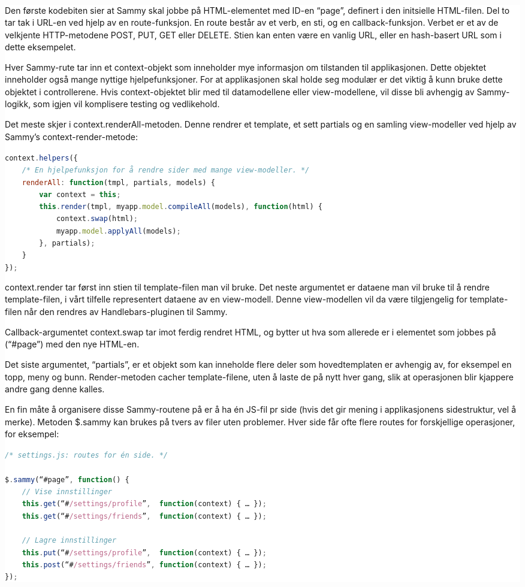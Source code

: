 Den første kodebiten sier at Sammy skal jobbe på HTML-elementet med ID-en “page”, definert i den initsielle HTML-filen. Del to tar tak i URL-en ved hjelp av en route-funksjon. En route består av et verb, en sti, og en callback-funksjon. Verbet er et av de velkjente HTTP-metodene POST, PUT, GET eller DELETE. Stien kan enten være en vanlig URL, eller en hash-basert URL som i dette eksempelet.

Hver Sammy-rute tar inn et context-objekt som inneholder mye informasjon om tilstanden til applikasjonen. Dette objektet inneholder også mange nyttige hjelpefunksjoner. For at applikasjonen skal holde seg modulær er det viktig å kunn bruke dette objektet i controllerene. Hvis context-objektet blir med til datamodellene eller view-modellene, vil disse bli avhengig av Sammy-logikk, som igjen vil komplisere testing og vedlikehold.

Det meste skjer i context.renderAll-metoden. Denne rendrer et template, et sett partials og en samling view-modeller ved hjelp av Sammy’s context-render-metode:

```javascript
context.helpers({
    /* En hjelpefunksjon for å rendre sider med mange view-modeller. */
    renderAll: function(tmpl, partials, models) {
       	var context = this;
       	this.render(tmpl, myapp.model.compileAll(models), function(html) {
            context.swap(html);
            myapp.model.applyAll(models);
        }, partials);
    }
});
```

context.render tar først inn stien til template-filen man vil bruke. Det neste argumentet er dataene man vil bruke til å rendre template-filen, i vårt tilfelle representert dataene av en view-modell. Denne view-modellen vil da være tilgjengelig for template-filen når den rendres av Handlebars-pluginen til Sammy.

Callback-argumentet context.swap tar imot ferdig rendret HTML, og bytter ut hva som allerede er i elementet som jobbes på (“#page”) med den nye HTML-en.

Det siste argumentet, “partials”, er et objekt som kan inneholde flere deler som hovedtemplaten er avhengig av, for eksempel en topp, meny og bunn. Render-metoden cacher template-filene, uten å laste de på nytt hver gang, slik at operasjonen blir kjappere andre gang denne kalles.

En fin måte å organisere disse Sammy-routene på er å ha én JS-fil pr side (hvis det gir mening i applikasjonens sidestruktur, vel å merke). Metoden $.sammy kan brukes på tvers av filer uten problemer. Hver side får ofte flere routes for forskjellige operasjoner, for eksempel:

```javascript
/* settings.js: routes for én side. */
 
$.sammy(“#page”, function() {
    // Vise innstillinger
    this.get(“#/settings/profile”,  function(context) { … });
    this.get(“#/settings/friends”,  function(context) { … });
 
    // Lagre innstillinger
    this.put(“#/settings/profile”,  function(context) { … });
    this.post(“#/settings/friends”, function(context) { … });
});
```
